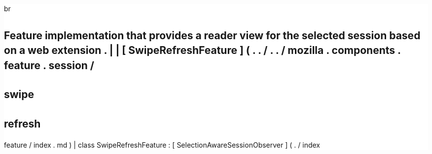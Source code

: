 br
>
Feature
implementation
that
provides
a
reader
view
for
the
selected
session
based
on
a
web
extension
.
|
|
[
SwipeRefreshFeature
]
(
.
.
/
.
.
/
mozilla
.
components
.
feature
.
session
/
-
swipe
-
refresh
-
feature
/
index
.
md
)
|
class
SwipeRefreshFeature
:
[
SelectionAwareSessionObserver
]
(
.
/
index